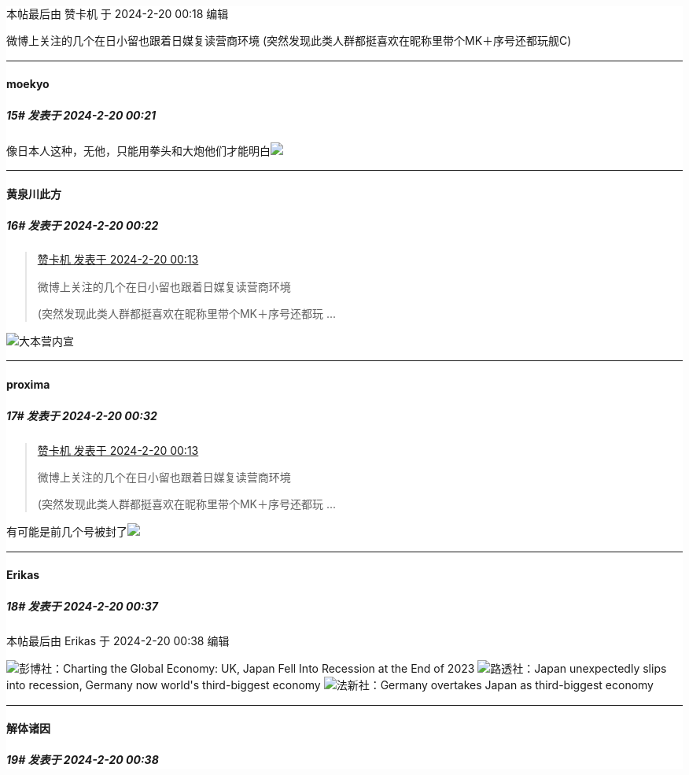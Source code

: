  本帖最后由 赞卡机 于 2024-2-20 00:18 编辑 

微博上关注的几个在日小留也跟着日媒复读营商环境 
(突然发现此类人群都挺喜欢在昵称里带个MK＋序号还都玩舰C)

*****

####  moekyo  
##### 15#       发表于 2024-2-20 00:21

像日本人这种，无他，只能用拳头和大炮他们才能明白<img src="https://static.saraba1st.com/image/smiley/face2017/037.png" referrerpolicy="no-referrer">

*****

####  黄泉川此方  
##### 16#       发表于 2024-2-20 00:22

<blockquote><a href="httphttps://bbs.saraba1st.com/2b/forum.php?mod=redirect&amp;goto=findpost&amp;pid=64004520&amp;ptid=2172415" target="_blank">赞卡机 发表于 2024-2-20 00:13</a>

微博上关注的几个在日小留也跟着日媒复读营商环境 

(突然发现此类人群都挺喜欢在昵称里带个MK＋序号还都玩 ...</blockquote>
<img src="https://static.saraba1st.com/image/smiley/face2017/067.png" referrerpolicy="no-referrer">大本营内宣

*****

####  proxima  
##### 17#       发表于 2024-2-20 00:32

<blockquote><a href="httphttps://bbs.saraba1st.com/2b/forum.php?mod=redirect&amp;goto=findpost&amp;pid=64004520&amp;ptid=2172415" target="_blank">赞卡机 发表于 2024-2-20 00:13</a>

微博上关注的几个在日小留也跟着日媒复读营商环境 

(突然发现此类人群都挺喜欢在昵称里带个MK＋序号还都玩 ...</blockquote>
有可能是前几个号被封了<img src="https://static.saraba1st.com/image/smiley/face2017/037.png" referrerpolicy="no-referrer">

*****

####  Erikas  
##### 18#       发表于 2024-2-20 00:37

 本帖最后由 Erikas 于 2024-2-20 00:38 编辑 

<img src="https://static.saraba1st.com/image/smiley/face2017/218.png" referrerpolicy="no-referrer">彭博社：Charting the Global Economy: UK, Japan Fell Into Recession at the End of 2023
<img src="https://static.saraba1st.com/image/smiley/face2017/047.png" referrerpolicy="no-referrer">路透社：Japan unexpectedly slips into recession, Germany now world's third-biggest economy
<img src="https://static.saraba1st.com/image/smiley/face2017/257.png" referrerpolicy="no-referrer">法新社：Germany overtakes Japan as third-biggest economy

*****

####  解体诸因  
##### 19#       发表于 2024-2-20 00:38
